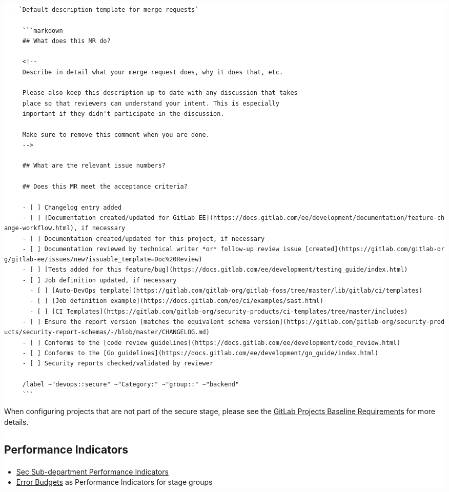       - `Default description template for merge requests`

         ```markdown
         ## What does this MR do?

         <!--
         Describe in detail what your merge request does, why it does that, etc.

         Please also keep this description up-to-date with any discussion that takes
         place so that reviewers can understand your intent. This is especially
         important if they didn't participate in the discussion.

         Make sure to remove this comment when you are done.
         -->

         ## What are the relevant issue numbers?

         ## Does this MR meet the acceptance criteria?

         - [ ] Changelog entry added
         - [ ] [Documentation created/updated for GitLab EE](https://docs.gitlab.com/ee/development/documentation/feature-change-workflow.html), if necessary
         - [ ] Documentation created/updated for this project, if necessary
         - [ ] Documentation reviewed by technical writer *or* follow-up review issue [created](https://gitlab.com/gitlab-org/gitlab-ee/issues/new?issuable_template=Doc%20Review)
         - [ ] [Tests added for this feature/bug](https://docs.gitlab.com/ee/development/testing_guide/index.html)
         - [ ] Job definition updated, if necessary
           - [ ] [Auto-DevOps template](https://gitlab.com/gitlab-org/gitlab-foss/tree/master/lib/gitlab/ci/templates)
           - [ ] [Job definition example](https://docs.gitlab.com/ee/ci/examples/sast.html)
           - [ ] [CI Templates](https://gitlab.com/gitlab-org/security-products/ci-templates/tree/master/includes)
         - [ ] Ensure the report version [matches the equivalent schema version](https://gitlab.com/gitlab-org/security-products/security-report-schemas/-/blob/master/CHANGELOG.md)
         - [ ] Conforms to the [code review guidelines](https://docs.gitlab.com/ee/development/code_review.html)
         - [ ] Conforms to the [Go guidelines](https://docs.gitlab.com/ee/development/go_guide/index.html)
         - [ ] Security reports checked/validated by reviewer

         /label ~"devops::secure" ~"Category:" ~"group::" ~"backend"
         ```

When configuring projects that are not part of the secure stage, please see the [GitLab Projects Baseline Requirements](/handbook/security/gitlab_projects_baseline_requirements) for more details.

## Performance Indicators

- [Sec Sub-department Performance Indicators](/handbook/product/groups/product-analysis/engineering/dashboards/dashboards/)
- [Error Budgets](/handbook/engineering/error-budgets/) as Performance Indicators for stage groups
